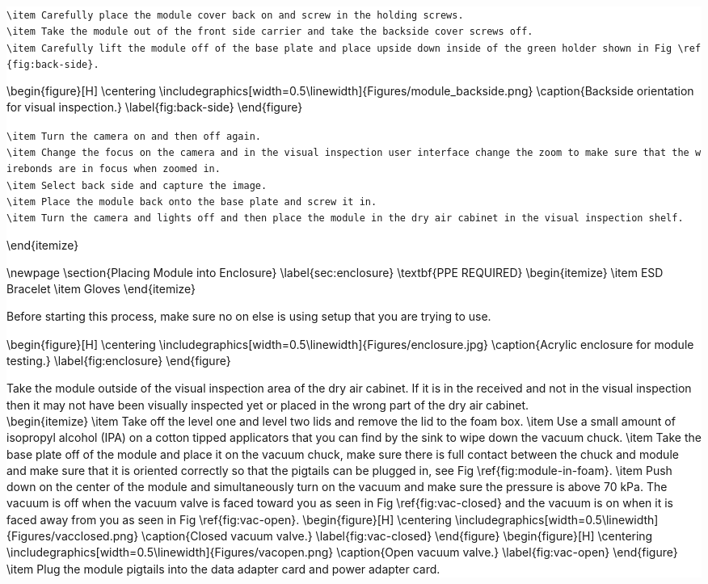     \item Carefully place the module cover back on and screw in the holding screws. 
    \item Take the module out of the front side carrier and take the backside cover screws off. 
    \item Carefully lift the module off of the base plate and place upside down inside of the green holder shown in Fig \ref{fig:back-side}.  

\begin{figure}[H]
    \centering
    \includegraphics[width=0.5\linewidth]{Figures/module_backside.png}
    \caption{Backside orientation for visual inspection.}
    \label{fig:back-side}
\end{figure}

    \item Turn the camera on and then off again.  
    \item Change the focus on the camera and in the visual inspection user interface change the zoom to make sure that the wirebonds are in focus when zoomed in. 
    \item Select back side and capture the image. 
    \item Place the module back onto the base plate and screw it in. 
    \item Turn the camera and lights off and then place the module in the dry air cabinet in the visual inspection shelf.
\end{itemize}

\newpage
\section{Placing Module into Enclosure}
\label{sec:enclosure}
\textbf{PPE REQUIRED}
\begin{itemize}
    \item ESD Bracelet
    \item Gloves
\end{itemize}

Before starting this process, make sure no on else is using setup that you are trying to use. 


\begin{figure}[H]
    \centering
    \includegraphics[width=0.5\linewidth]{Figures/enclosure.jpg}
    \caption{Acrylic enclosure for module testing.}
    \label{fig:enclosure}
\end{figure}

Take the module outside of the visual inspection area of the dry air cabinet. If it is in the received and not in the visual inspection then it may not have been visually inspected yet or placed in the wrong part of the dry air cabinet.  
\begin{itemize}
    \item Take off the level one and level two lids and remove the lid to the foam box. 
    \item Use a small amount of isopropyl alcohol (IPA) on a cotton tipped applicators that you can find by the sink to wipe down the vacuum chuck.
    \item Take the base plate off of the module and place it on the vacuum chuck, make sure there is full contact between the chuck and module and make sure that it is oriented correctly so that the pigtails can be plugged in, see Fig \ref{fig:module-in-foam}. 
    \item Push down on the center of the module and simultaneously turn on the vacuum and make sure the pressure is above 70 kPa. The vacuum is off when the vacuum valve is faced toward you as seen in Fig \ref{fig:vac-closed} and the vacuum is on when it is faced away from you as seen in Fig \ref{fig:vac-open}.
\begin{figure}[H]
    \centering
    \includegraphics[width=0.5\linewidth]{Figures/vacclosed.png}
    \caption{Closed vacuum valve.}
    \label{fig:vac-closed}
\end{figure}
\begin{figure}[H]
    \centering
    \includegraphics[width=0.5\linewidth]{Figures/vacopen.png}
    \caption{Open vacuum valve.}
    \label{fig:vac-open}
\end{figure}
    \item Plug the module pigtails into the data adapter card and power adapter card. 